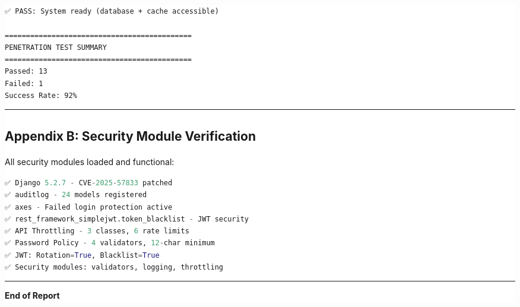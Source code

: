 ```
✅ PASS: System ready (database + cache accessible)

============================================
PENETRATION TEST SUMMARY
============================================
Passed: 13
Failed: 1
Success Rate: 92%
```

---

## Appendix B: Security Module Verification

All security modules loaded and functional:

```python
✅ Django 5.2.7 - CVE-2025-57833 patched
✅ auditlog - 24 models registered
✅ axes - Failed login protection active
✅ rest_framework_simplejwt.token_blacklist - JWT security
✅ API Throttling - 3 classes, 6 rate limits
✅ Password Policy - 4 validators, 12-char minimum
✅ JWT: Rotation=True, Blacklist=True
✅ Security modules: validators, logging, throttling
```

---

**End of Report**
